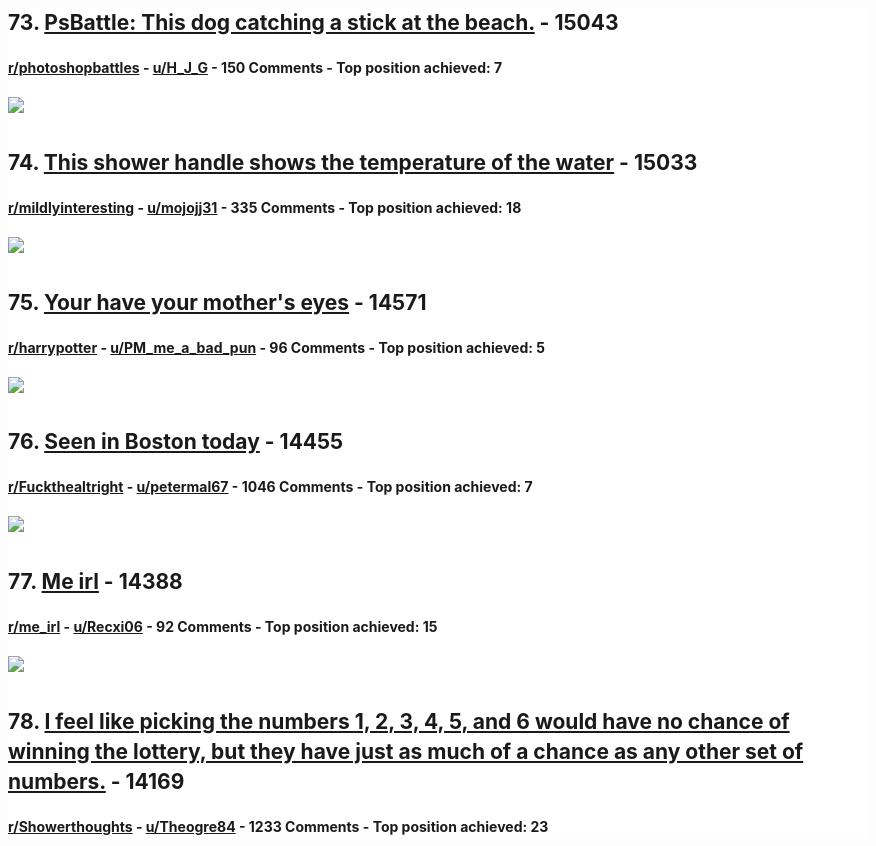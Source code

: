 ## 73. [PsBattle: This dog catching a stick at the beach.](http://reddit.com/r/photoshopbattles/comments/6uub5o/psbattle_this_dog_catching_a_stick_at_the_beach/) - 15043
#### [r/photoshopbattles](http://reddit.com/r/photoshopbattles) - [u/H_J_G](http://reddit.com/u/H_J_G) - 150 Comments - Top position achieved: 7

<a href="https://i.redd.it/u8h9xvrm7ugz.jpg"><img src="https://b.thumbs.redditmedia.com/WxAw-S_oBiM1KUtp40HMEISYrwxm2yDGuDEI9OIeuHE.jpg"></img></a>

## 74. [This shower handle shows the temperature of the water](http://reddit.com/r/mildlyinteresting/comments/6uw2y4/this_shower_handle_shows_the_temperature_of_the/) - 15033
#### [r/mildlyinteresting](http://reddit.com/r/mildlyinteresting) - [u/mojojj31](http://reddit.com/u/mojojj31) - 335 Comments - Top position achieved: 18

<a href="http://i.imgur.com/7ny55A2.jpg"><img src="https://b.thumbs.redditmedia.com/wHPvi7yu59J1cfEji1rpJrf0TRZnwHBKFjiI9-QPX7g.jpg"></img></a>

## 75. [Your have your mother's eyes](http://reddit.com/r/harrypotter/comments/6uv5y5/your_have_your_mothers_eyes/) - 14571
#### [r/harrypotter](http://reddit.com/r/harrypotter) - [u/PM_me_a_bad_pun](http://reddit.com/u/PM_me_a_bad_pun) - 96 Comments - Top position achieved: 5

<a href="https://i.redd.it/lxcy9vuokvgz.jpg"><img src="https://b.thumbs.redditmedia.com/GMFD31MFKpto2K4u9pzrsX2sXMaUi2FQBj8i1QFvJzo.jpg"></img></a>

## 76. [Seen in Boston today](http://reddit.com/r/Fuckthealtright/comments/6utcne/seen_in_boston_today/) - 14455
#### [r/Fuckthealtright](http://reddit.com/r/Fuckthealtright) - [u/petermal67](http://reddit.com/u/petermal67) - 1046 Comments - Top position achieved: 7

<a href="https://i.redd.it/fzeg8k7n2tgz.jpg"><img src="https://b.thumbs.redditmedia.com/qsPa10jjr3elXviZiejggcvq4YX4tHS9xN42fGMfU5U.jpg"></img></a>

## 77. [Me irl](http://reddit.com/r/me_irl/comments/6usxrt/me_irl/) - 14388
#### [r/me_irl](http://reddit.com/r/me_irl) - [u/Recxi06](http://reddit.com/u/Recxi06) - 92 Comments - Top position achieved: 15

<a href="https://i.redd.it/tacdv42rnsgz.jpg"><img src="https://b.thumbs.redditmedia.com/hCuzDJ2iwNUh6eLvw62uQ6ofKQeFIm50RIsHP5Oc-mQ.jpg"></img></a>

## 78. [I feel like picking the numbers 1, 2, 3, 4, 5, and 6 would have no chance of winning the lottery, but they have just as much of a chance as any other set of numbers.](http://reddit.com/r/Showerthoughts/comments/6uxgqm/i_feel_like_picking_the_numbers_1_2_3_4_5_and_6/) - 14169
#### [r/Showerthoughts](http://reddit.com/r/Showerthoughts) - [u/Theogre84](http://reddit.com/u/Theogre84) - 1233 Comments - Top position achieved: 23
